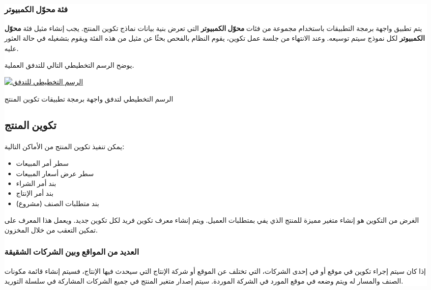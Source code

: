 ### <a name="pcadaptor-class"></a>فئة محوّل الكمبيوتر

يتم تطبيق واجهة برمجة التطبيقات باستخدام مجموعة من فئات **محوّل الكمبيوتر** التي تعرض بنية بيانات نماذج تكوين المنتج. يجب إنشاء مثيل فئة **محوّل الكمبيوتر** لكل نموذج سيتم توسيعه. وعند الانتهاء من جلسة عمل تكوين، يقوم النظام بالفحص بحثًا عن مثيل من هذه الفئة ويقوم بتشغيله في حالة العثور عليه.‬  

يوضح الرسم التخطيطي التالي للتدفق العملية.  

[![‬‏‫الرسم التخطيطي للتدفق](./media/product_configuration_2.png)](./media/product_configuration_2.png)  

الرسم التخطيطي لتدفق واجهة برمجة تطبيقات تكوين المنتج

## <a name="product-configuration"></a>تكوين المنتج
يمكن تنفيذ تكوين المنتج من الأماكن التالية:

-   سطر أمر المبيعات
-   سطر عرض أسعار المبيعات
-   بند أمر الشراء
-   بند أمر الإنتاج
-   بند متطلبات الصنف (مشروع)

الغرض من التكوين هو إنشاء متغير مميزة للمنتج الذي يفي بمتطلبات العميل. ويتم إنشاء معرف تكوين فريد لكل تكوين جديد. ويعمل هذا المعرف على تمكين التعقب من خلال المخزون.

### <a name="multiple-sites-and-intercompany"></a>العديد من المواقع وبين الشركات الشقيقة

إذا كان سيتم إجراء تكوين في موقع أو في إحدى الشركات، التي تختلف عن الموقع أو شركة الإنتاج التي سيحدث فيها الإنتاج، فسيتم إنشاء قائمة مكونات الصنف والمسار له ويتم وضعه في موقع المورد في الشركة الموردة. سيتم إصدار متغير المنتج في جميع الشركات المشاركة في سلسلة التوريد.



